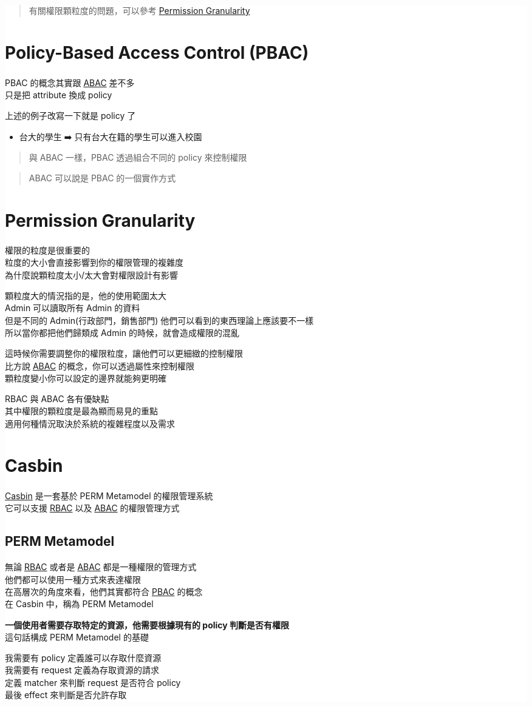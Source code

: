 > 有關權限顆粒度的問題，可以參考 [Permission Granularity](#permission-granularity)

# Policy-Based Access Control (PBAC)
PBAC 的概念其實跟 [ABAC](#attribute-based-access-control-abac) 差不多\
只是把 attribute 換成 policy

上述的例子改寫一下就是 policy 了
+ 台大的學生 :arrow_right: 只有台大在籍的學生可以進入校園

> 與 ABAC 一樣，PBAC 透過組合不同的 policy 來控制權限

> ABAC 可以說是 PBAC 的一個實作方式

# Permission Granularity
權限的粒度是很重要的\
粒度的大小會直接影響到你的權限管理的複雜度\
為什麼說顆粒度太小/太大會對權限設計有影響

顆粒度大的情況指的是，他的使用範圍太大\
Admin 可以讀取所有 Admin 的資料\
但是不同的 Admin(行政部門，銷售部門) 他們可以看到的東西理論上應該要不一樣\
所以當你都把他們歸類成 Admin 的時候，就會造成權限的混亂

這時候你需要調整你的權限粒度，讓他們可以更細緻的控制權限\
比方說 [ABAC](#attribute-based-access-control-abac) 的概念，你可以透過屬性來控制權限\
顆粒度變小你可以設定的邊界就能夠更明確

RBAC 與 ABAC 各有優缺點\
其中權限的顆粒度是最為顯而易見的重點\
適用何種情況取決於系統的複雜程度以及需求

# Casbin
[Casbin](https://casbin.org/) 是一套基於 PERM Metamodel 的權限管理系統\
它可以支援 [RBAC](#role-based-access-control-rbac) 以及 [ABAC](#attribute-based-access-control-abac) 的權限管理方式

## PERM Metamodel
無論 [RBAC](#role-based-access-control-rbac) 或者是 [ABAC](#attribute-based-access-control-abac) 都是一種權限的管理方式\
他們都可以使用一種方式來表達權限\
在高層次的角度來看，他們其實都符合 [PBAC](#policy-based-access-control-pbac) 的概念\
在 Casbin 中，稱為 PERM Metamodel

**一個使用者需要存取特定的資源，他需要根據現有的 policy 判斷是否有權限**\
這句話構成 PERM Metamodel 的基礎

我需要有 policy 定義誰可以存取什麼資源\
我需要有 request 定義為存取資源的請求\
定義 matcher 來判斷 request 是否符合 policy\
最後 effect 來判斷是否允許存取
